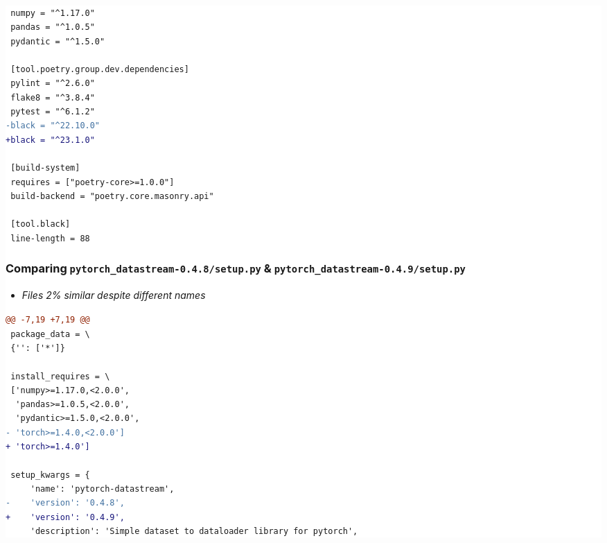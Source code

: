 ```diff
 numpy = "^1.17.0"
 pandas = "^1.0.5"
 pydantic = "^1.5.0"
 
 [tool.poetry.group.dev.dependencies]
 pylint = "^2.6.0"
 flake8 = "^3.8.4"
 pytest = "^6.1.2"
-black = "^22.10.0"
+black = "^23.1.0"
 
 [build-system]
 requires = ["poetry-core>=1.0.0"]
 build-backend = "poetry.core.masonry.api"
 
 [tool.black]
 line-length = 88
```

### Comparing `pytorch_datastream-0.4.8/setup.py` & `pytorch_datastream-0.4.9/setup.py`

 * *Files 2% similar despite different names*

```diff
@@ -7,19 +7,19 @@
 package_data = \
 {'': ['*']}
 
 install_requires = \
 ['numpy>=1.17.0,<2.0.0',
  'pandas>=1.0.5,<2.0.0',
  'pydantic>=1.5.0,<2.0.0',
- 'torch>=1.4.0,<2.0.0']
+ 'torch>=1.4.0']
 
 setup_kwargs = {
     'name': 'pytorch-datastream',
-    'version': '0.4.8',
+    'version': '0.4.9',
     'description': 'Simple dataset to dataloader library for pytorch',
```